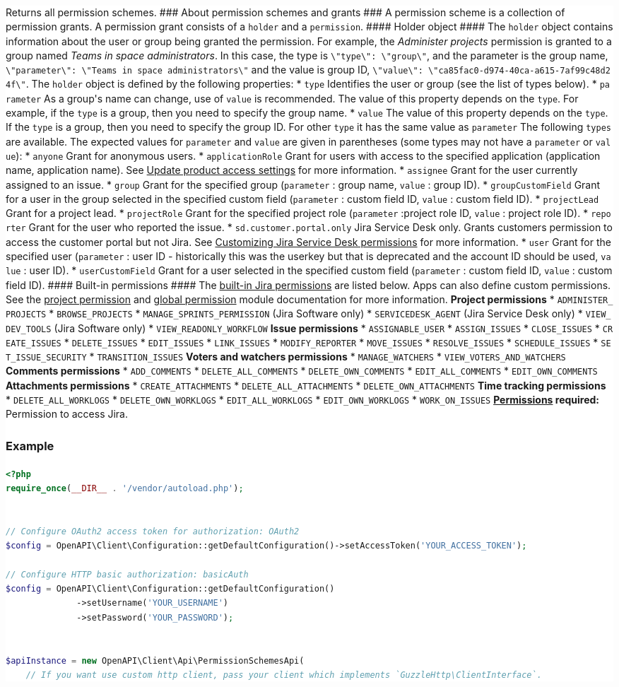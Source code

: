 Returns all permission schemes.  ### About permission schemes and grants ###  A permission scheme is a collection of permission grants. A permission grant consists of a `holder` and a `permission`.  #### Holder object ####  The `holder` object contains information about the user or group being granted the permission. For example, the *Administer projects* permission is granted to a group named *Teams in space administrators*. In this case, the type is `\"type\": \"group\"`, and the parameter is the group name, `\"parameter\": \"Teams in space administrators\"` and the value is group ID, `\"value\": \"ca85fac0-d974-40ca-a615-7af99c48d24f\"`. The `holder` object is defined by the following properties:   *  `type` Identifies the user or group (see the list of types below).  *  `parameter` As a group's name can change, use of `value` is recommended. The value of this property depends on the `type`. For example, if the `type` is a group, then you need to specify the group name.  *  `value` The value of this property depends on the `type`. If the `type` is a group, then you need to specify the group ID. For other `type` it has the same value as `parameter`  The following `types` are available. The expected values for `parameter` and `value` are given in parentheses (some types may not have a `parameter` or `value`):   *  `anyone` Grant for anonymous users.  *  `applicationRole` Grant for users with access to the specified application (application name, application name). See [Update product access settings](https://confluence.atlassian.com/x/3YxjL) for more information.  *  `assignee` Grant for the user currently assigned to an issue.  *  `group` Grant for the specified group (`parameter` : group name, `value` : group ID).  *  `groupCustomField` Grant for a user in the group selected in the specified custom field (`parameter` : custom field ID, `value` : custom field ID).  *  `projectLead` Grant for a project lead.  *  `projectRole` Grant for the specified project role (`parameter` :project role ID, `value` : project role ID).  *  `reporter` Grant for the user who reported the issue.  *  `sd.customer.portal.only` Jira Service Desk only. Grants customers permission to access the customer portal but not Jira. See [Customizing Jira Service Desk permissions](https://confluence.atlassian.com/x/24dKLg) for more information.  *  `user` Grant for the specified user (`parameter` : user ID - historically this was the userkey but that is deprecated and the account ID should be used, `value` : user ID).  *  `userCustomField` Grant for a user selected in the specified custom field (`parameter` : custom field ID, `value` : custom field ID).  #### Built-in permissions ####  The [built-in Jira permissions](https://confluence.atlassian.com/x/yodKLg) are listed below. Apps can also define custom permissions. See the [project permission](https://developer.atlassian.com/cloud/jira/platform/modules/project-permission/) and [global permission](https://developer.atlassian.com/cloud/jira/platform/modules/global-permission/) module documentation for more information.  **Project permissions**   *  `ADMINISTER_PROJECTS`  *  `BROWSE_PROJECTS`  *  `MANAGE_SPRINTS_PERMISSION` (Jira Software only)  *  `SERVICEDESK_AGENT` (Jira Service Desk only)  *  `VIEW_DEV_TOOLS` (Jira Software only)  *  `VIEW_READONLY_WORKFLOW`  **Issue permissions**   *  `ASSIGNABLE_USER`  *  `ASSIGN_ISSUES`  *  `CLOSE_ISSUES`  *  `CREATE_ISSUES`  *  `DELETE_ISSUES`  *  `EDIT_ISSUES`  *  `LINK_ISSUES`  *  `MODIFY_REPORTER`  *  `MOVE_ISSUES`  *  `RESOLVE_ISSUES`  *  `SCHEDULE_ISSUES`  *  `SET_ISSUE_SECURITY`  *  `TRANSITION_ISSUES`  **Voters and watchers permissions**   *  `MANAGE_WATCHERS`  *  `VIEW_VOTERS_AND_WATCHERS`  **Comments permissions**   *  `ADD_COMMENTS`  *  `DELETE_ALL_COMMENTS`  *  `DELETE_OWN_COMMENTS`  *  `EDIT_ALL_COMMENTS`  *  `EDIT_OWN_COMMENTS`  **Attachments permissions**   *  `CREATE_ATTACHMENTS`  *  `DELETE_ALL_ATTACHMENTS`  *  `DELETE_OWN_ATTACHMENTS`  **Time tracking permissions**   *  `DELETE_ALL_WORKLOGS`  *  `DELETE_OWN_WORKLOGS`  *  `EDIT_ALL_WORKLOGS`  *  `EDIT_OWN_WORKLOGS`  *  `WORK_ON_ISSUES`  **[Permissions](#permissions) required:** Permission to access Jira.

### Example

```php
<?php
require_once(__DIR__ . '/vendor/autoload.php');


// Configure OAuth2 access token for authorization: OAuth2
$config = OpenAPI\Client\Configuration::getDefaultConfiguration()->setAccessToken('YOUR_ACCESS_TOKEN');

// Configure HTTP basic authorization: basicAuth
$config = OpenAPI\Client\Configuration::getDefaultConfiguration()
              ->setUsername('YOUR_USERNAME')
              ->setPassword('YOUR_PASSWORD');


$apiInstance = new OpenAPI\Client\Api\PermissionSchemesApi(
    // If you want use custom http client, pass your client which implements `GuzzleHttp\ClientInterface`.
```